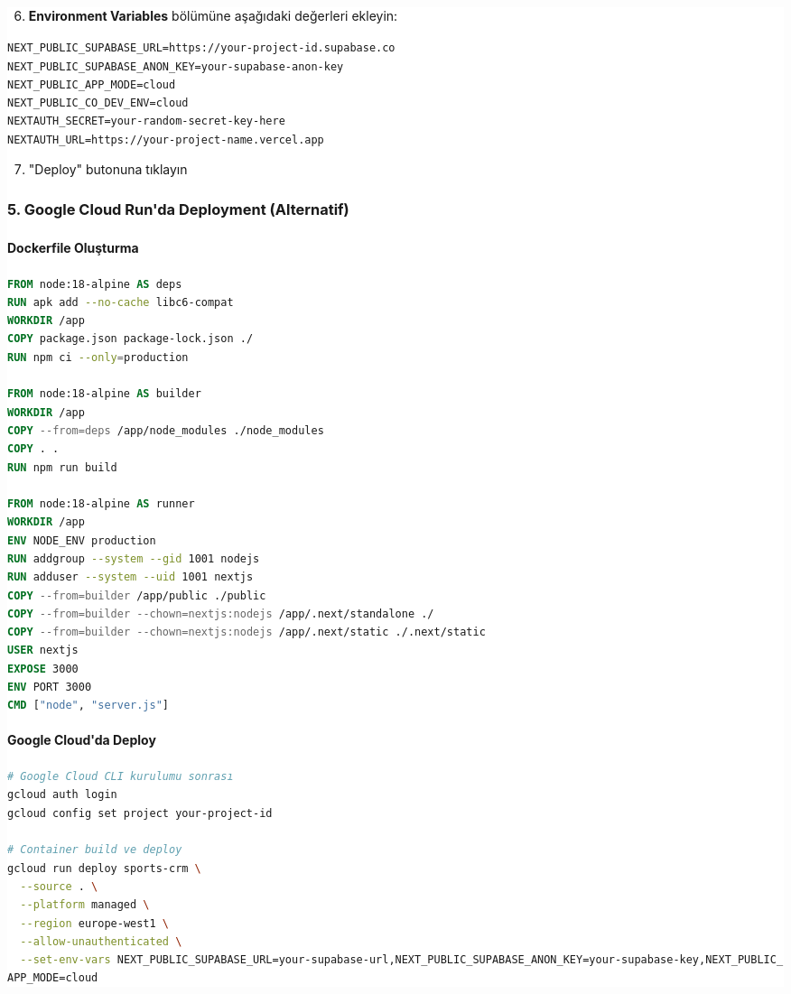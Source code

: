 6. **Environment Variables** bölümüne aşağıdaki değerleri ekleyin:

```
NEXT_PUBLIC_SUPABASE_URL=https://your-project-id.supabase.co
NEXT_PUBLIC_SUPABASE_ANON_KEY=your-supabase-anon-key
NEXT_PUBLIC_APP_MODE=cloud
NEXT_PUBLIC_CO_DEV_ENV=cloud
NEXTAUTH_SECRET=your-random-secret-key-here
NEXTAUTH_URL=https://your-project-name.vercel.app
```

7. "Deploy" butonuna tıklayın

### 5. Google Cloud Run'da Deployment (Alternatif)

#### Dockerfile Oluşturma

```dockerfile
FROM node:18-alpine AS deps
RUN apk add --no-cache libc6-compat
WORKDIR /app
COPY package.json package-lock.json ./
RUN npm ci --only=production

FROM node:18-alpine AS builder
WORKDIR /app
COPY --from=deps /app/node_modules ./node_modules
COPY . .
RUN npm run build

FROM node:18-alpine AS runner
WORKDIR /app
ENV NODE_ENV production
RUN addgroup --system --gid 1001 nodejs
RUN adduser --system --uid 1001 nextjs
COPY --from=builder /app/public ./public
COPY --from=builder --chown=nextjs:nodejs /app/.next/standalone ./
COPY --from=builder --chown=nextjs:nodejs /app/.next/static ./.next/static
USER nextjs
EXPOSE 3000
ENV PORT 3000
CMD ["node", "server.js"]
```

#### Google Cloud'da Deploy

```bash
# Google Cloud CLI kurulumu sonrası
gcloud auth login
gcloud config set project your-project-id

# Container build ve deploy
gcloud run deploy sports-crm \
  --source . \
  --platform managed \
  --region europe-west1 \
  --allow-unauthenticated \
  --set-env-vars NEXT_PUBLIC_SUPABASE_URL=your-supabase-url,NEXT_PUBLIC_SUPABASE_ANON_KEY=your-supabase-key,NEXT_PUBLIC_APP_MODE=cloud
```
